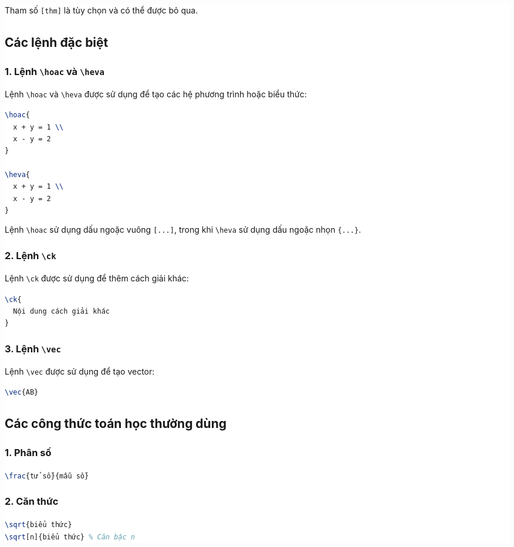 Tham số `[thm]` là tùy chọn và có thể được bỏ qua.

## Các lệnh đặc biệt

### 1. Lệnh `\hoac` và `\heva`

Lệnh `\hoac` và `\heva` được sử dụng để tạo các hệ phương trình hoặc biểu thức:

```latex
\hoac{
  x + y = 1 \\
  x - y = 2
}

\heva{
  x + y = 1 \\
  x - y = 2
}
```

Lệnh `\hoac` sử dụng dấu ngoặc vuông `[...]`, trong khi `\heva` sử dụng dấu ngoặc nhọn `{...}`.

### 2. Lệnh `\ck`

Lệnh `\ck` được sử dụng để thêm cách giải khác:

```latex
\ck{
  Nội dung cách giải khác
}
```

### 3. Lệnh `\vec`

Lệnh `\vec` được sử dụng để tạo vector:

```latex
\vec{AB}
```

## Các công thức toán học thường dùng

### 1. Phân số

```latex
\frac{tử số}{mẫu số}
```

### 2. Căn thức

```latex
\sqrt{biểu thức}
\sqrt[n]{biểu thức} % Căn bậc n
```
